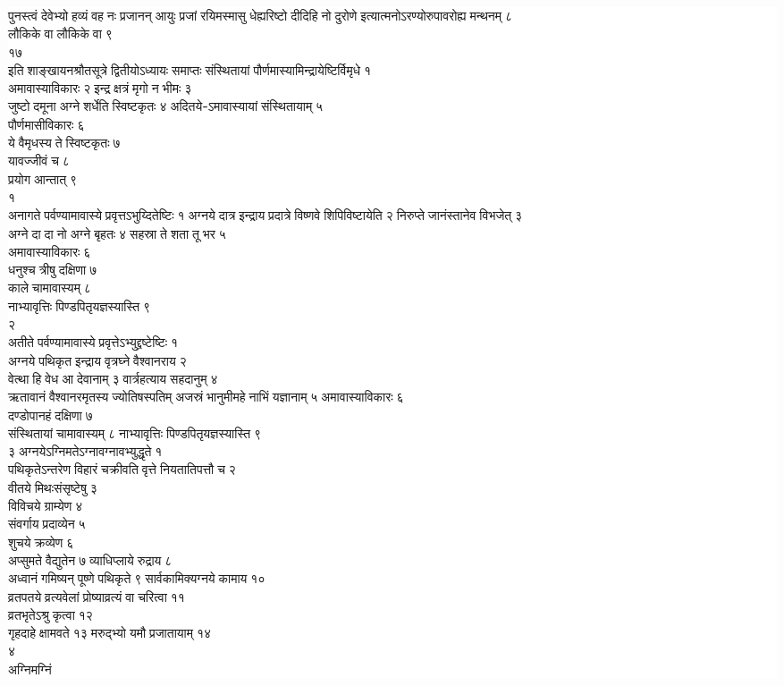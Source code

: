 पुनस्त्वं देवेभ्यो हव्यं वह नः प्रजानन् आयुः प्रजां
रयिमस्मासु धेह्यरिष्टो दीदिहि नो दुरोणे
इत्यात्मनोऽरण्योरुपावरोह्य
मन्थनम् ८   
लौकिके वा लौकिके वा ९   
१७   
इति शाङ्खायनश्रौतसूत्रे
द्वितीयोऽध्यायः समाप्तः संस्थितायां
पौर्णमास्यामिन्द्रायेष्टिर्विमृधे १   
अमावास्याविकारः २
इन्द्र क्षत्रं मृगो न भीमः ३   
जुष्टो दमूना अग्ने शर्धेति स्विष्टकृतः ४
अदितये-ऽमावास्यायां संस्थितायाम् ५   
पौर्णमासीविकारः ६   
ये वैमृधस्य ते
स्विष्टकृतः ७   
यावज्जीवं च ८   
प्रयोग आन्तात् ९   
१   
अनागते
पर्वण्यामावास्ये प्रवृत्तऽभुय्दितेष्टिः १
अग्नये दात्र इन्द्राय प्रदात्रे विष्णवे शिपिविष्टायेति २
निरुप्ते जानंस्तानेव विभजेत् ३   
अग्ने दा दा नो अग्ने बृहतः ४
सहस्रा ते शता तू भर ५   
अमावास्याविकारः ६   
धनुश्च त्रीषु दक्षिणा ७   
काले
चामावास्यम् ८   
नाभ्यावृत्तिः पिण्डपितृयज्ञस्यास्ति ९   
२   
अतीते
पर्वण्यामावास्ये प्रवृत्तेऽभ्युद्द्रष्टेष्टिः १   
अग्नये
पथिकृत इन्द्राय वृत्रघ्ने वैश्वानराय २   
वेत्था हि वेध आ देवानाम् ३
वार्त्रहत्याय सहदानुम् ४   
ऋतावानं वैश्वानरमृतस्य
ज्योतिषस्पतिम् अजस्रं भानुमीमहे नाभिं यज्ञानाम् ५
अमावास्याविकारः ६   
दण्डोपानहं दक्षिणा ७   
संस्थितायां चामावास्यम् ८
नाभ्यावृत्तिः पिण्डपितृयज्ञस्यास्ति ९   
३
अग्नयेऽग्निमतेऽग्नावग्नावभ्युद्धृते
१   
पथिकृतेऽन्तरेण विहारं चक्रीवति वृत्ते नियतातिपत्तौ च २   
वीतये
मिथःसंसृष्टेषु ३   
विविचये ग्राम्येण ४   
संवर्गाय
प्रदाव्येन ५   
शुचये क्रव्येण ६   
अप्सुमते वैद्युतेन ७
व्याधिप्लाये रुद्राय ८   
अध्वानं गमिष्यन् पूष्णे पथिकृते ९
सार्वकामिक्यग्नये कामाय १०   
व्रतपतये व्रत्यवेलां प्रोष्याव्रत्यं वा
चरित्वा ११   
व्रतभृतेऽश्रु कृत्वा १२   
गृहदाहे क्षामवते १३
मरुद्भ्यो यमौ प्रजातायाम् १४   
४   
अग्निमग्निं